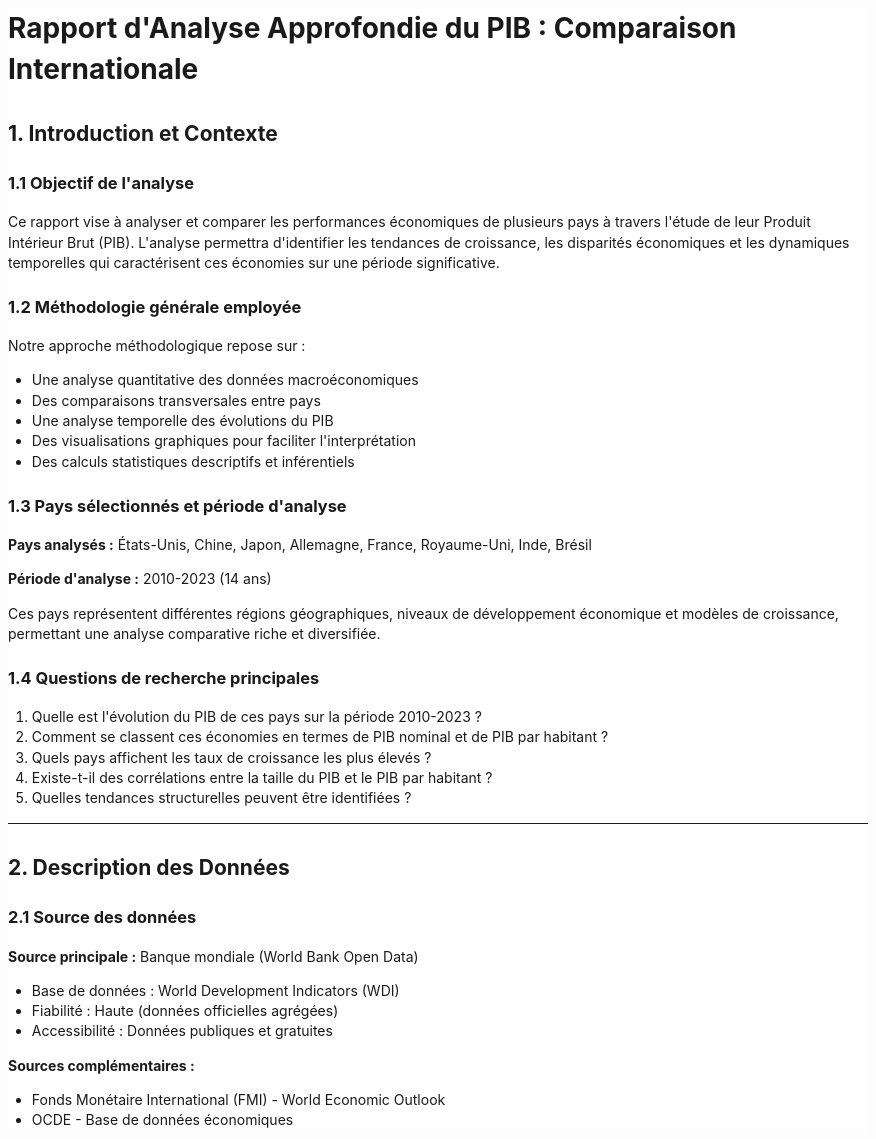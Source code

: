 # Rapport d'Analyse Approfondie du PIB : Comparaison Internationale

## 1. Introduction et Contexte

### 1.1 Objectif de l'analyse

Ce rapport vise à analyser et comparer les performances économiques de plusieurs pays à travers l'étude de leur Produit Intérieur Brut (PIB). L'analyse permettra d'identifier les tendances de croissance, les disparités économiques et les dynamiques temporelles qui caractérisent ces économies sur une période significative.

### 1.2 Méthodologie générale employée

Notre approche méthodologique repose sur :
- Une analyse quantitative des données macroéconomiques
- Des comparaisons transversales entre pays
- Une analyse temporelle des évolutions du PIB
- Des visualisations graphiques pour faciliter l'interprétation
- Des calculs statistiques descriptifs et inférentiels

### 1.3 Pays sélectionnés et période d'analyse

**Pays analysés :** États-Unis, Chine, Japon, Allemagne, France, Royaume-Uni, Inde, Brésil

**Période d'analyse :** 2010-2023 (14 ans)

Ces pays représentent différentes régions géographiques, niveaux de développement économique et modèles de croissance, permettant une analyse comparative riche et diversifiée.

### 1.4 Questions de recherche principales

1. Quelle est l'évolution du PIB de ces pays sur la période 2010-2023 ?
2. Comment se classent ces économies en termes de PIB nominal et de PIB par habitant ?
3. Quels pays affichent les taux de croissance les plus élevés ?
4. Existe-t-il des corrélations entre la taille du PIB et le PIB par habitant ?
5. Quelles tendances structurelles peuvent être identifiées ?

---

## 2. Description des Données

### 2.1 Source des données

**Source principale :** Banque mondiale (World Bank Open Data)
- Base de données : World Development Indicators (WDI)
- Fiabilité : Haute (données officielles agrégées)
- Accessibilité : Données publiques et gratuites

**Sources complémentaires :**
- Fonds Monétaire International (FMI) - World Economic Outlook
- OCDE - Base de données économiques

